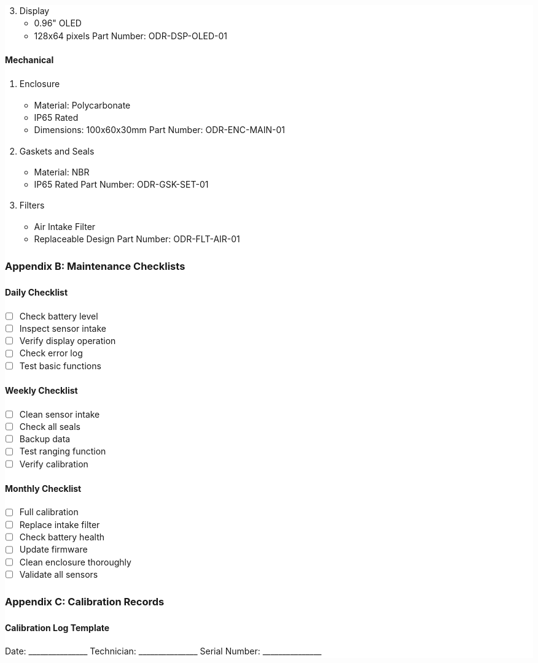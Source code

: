 3. Display
   - 0.96" OLED
   - 128x64 pixels
   Part Number: ODR-DSP-OLED-01

#### Mechanical
1. Enclosure
   - Material: Polycarbonate
   - IP65 Rated
   - Dimensions: 100x60x30mm
   Part Number: ODR-ENC-MAIN-01

2. Gaskets and Seals
   - Material: NBR
   - IP65 Rated
   Part Number: ODR-GSK-SET-01

3. Filters
   - Air Intake Filter
   - Replaceable Design
   Part Number: ODR-FLT-AIR-01

### Appendix B: Maintenance Checklists

#### Daily Checklist
- [ ] Check battery level
- [ ] Inspect sensor intake
- [ ] Verify display operation
- [ ] Check error log
- [ ] Test basic functions

#### Weekly Checklist
- [ ] Clean sensor intake
- [ ] Check all seals
- [ ] Backup data
- [ ] Test ranging function
- [ ] Verify calibration

#### Monthly Checklist
- [ ] Full calibration
- [ ] Replace intake filter
- [ ] Check battery health
- [ ] Update firmware
- [ ] Clean enclosure thoroughly
- [ ] Validate all sensors

### Appendix C: Calibration Records

#### Calibration Log Template
Date: _______________
Technician: _______________
Serial Number: _______________
